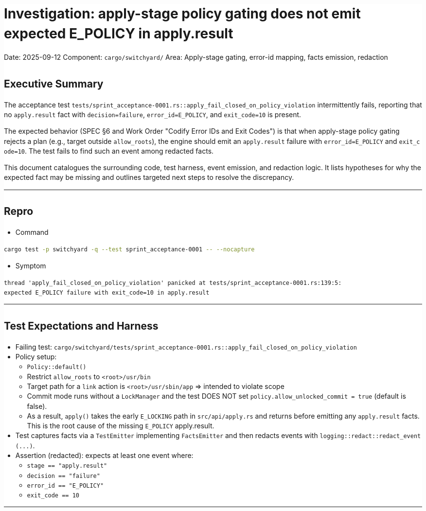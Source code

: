 # Investigation: apply-stage policy gating does not emit expected E_POLICY in apply.result

Date: 2025-09-12
Component: `cargo/switchyard/`
Area: Apply-stage gating, error-id mapping, facts emission, redaction

## Executive Summary

The acceptance test `tests/sprint_acceptance-0001.rs::apply_fail_closed_on_policy_violation` intermittently fails, reporting that no `apply.result` fact with `decision=failure`, `error_id=E_POLICY`, and `exit_code=10` is present.

The expected behavior (SPEC §6 and Work Order "Codify Error IDs and Exit Codes") is that when apply-stage policy gating rejects a plan (e.g., target outside `allow_roots`), the engine should emit an `apply.result` failure with `error_id=E_POLICY` and `exit_code=10`. The test fails to find such an event among redacted facts.

This document catalogues the surrounding code, test harness, event emission, and redaction logic. It lists hypotheses for why the expected fact may be missing and outlines targeted next steps to resolve the discrepancy.

---

## Repro

- Command

```bash
cargo test -p switchyard -q --test sprint_acceptance-0001 -- --nocapture
```

- Symptom

```log
thread 'apply_fail_closed_on_policy_violation' panicked at tests/sprint_acceptance-0001.rs:139:5:
expected E_POLICY failure with exit_code=10 in apply.result
```

---

## Test Expectations and Harness

- Failing test: `cargo/switchyard/tests/sprint_acceptance-0001.rs::apply_fail_closed_on_policy_violation`
- Policy setup:
  - `Policy::default()`
  - Restrict `allow_roots` to `<root>/usr/bin`
  - Target path for a `link` action is `<root>/usr/sbin/app` ⇒ intended to violate scope
  - Commit mode runs without a `LockManager` and the test DOES NOT set `policy.allow_unlocked_commit = true` (default is false).
  - As a result, `apply()` takes the early `E_LOCKING` path in `src/api/apply.rs` and returns before emitting any `apply.result` facts. This is the root cause of the missing `E_POLICY` apply.result.
- Test captures facts via a `TestEmitter` implementing `FactsEmitter` and then redacts events with `logging::redact::redact_event(...)`.
- Assertion (redacted): expects at least one event where:
  - `stage == "apply.result"`
  - `decision == "failure"`
  - `error_id == "E_POLICY"`
  - `exit_code == 10`

---